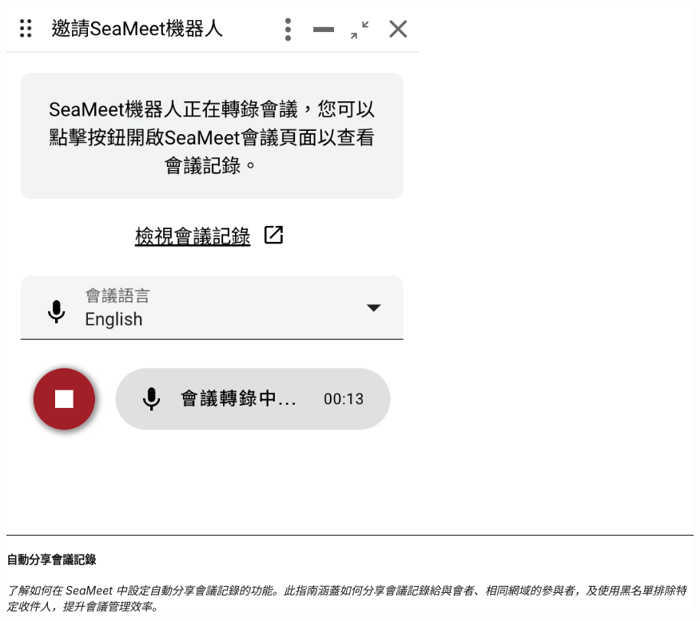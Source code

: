 <img width="60%" src="/images/seameet-zh/在小工具中切換個別SeaMeet會議記錄語言.png" alt="在小工具中切換個別SeaMeet會議記錄語言"/>
</center>

---


#### 自動分享會議記錄





*了解如何在 SeaMeet 中設定自動分享會議記錄的功能。此指南涵蓋如何分享會議記錄給與會者、相同網域的參與者，及使用黑名單排除特定收件人，提升會議管理效率。*
